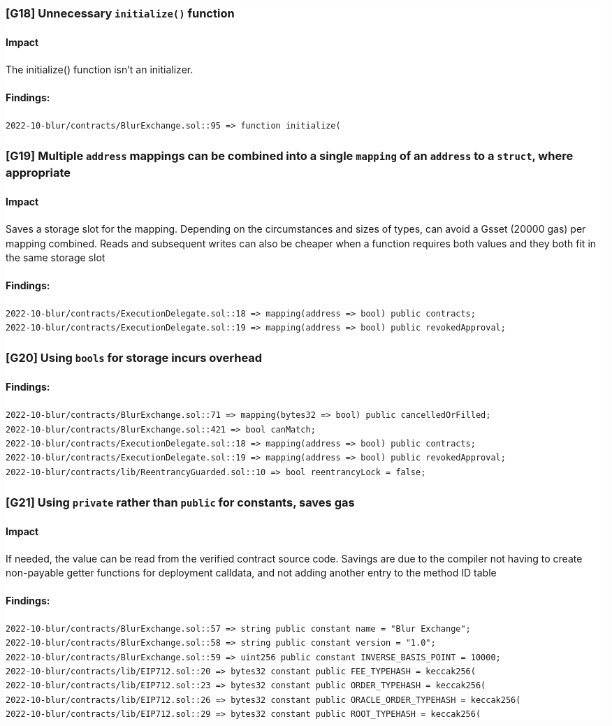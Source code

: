

### [G18] Unnecessary `initialize()` function

#### Impact
The initialize() function isn’t an initializer.
#### Findings:
```
2022-10-blur/contracts/BlurExchange.sol::95 => function initialize(
```

### [G19] Multiple `address` mappings can be combined into a single `mapping` of an `address` to a `struct`, where appropriate

#### Impact
Saves a storage slot for the mapping. Depending on the circumstances 
and sizes of types, can avoid a Gsset (20000 gas) per mapping combined. 
Reads and subsequent writes can also be cheaper when a function requires
 both values and they both fit in the same storage slot
#### Findings:
```
2022-10-blur/contracts/ExecutionDelegate.sol::18 => mapping(address => bool) public contracts;
2022-10-blur/contracts/ExecutionDelegate.sol::19 => mapping(address => bool) public revokedApproval;
```


### [G20] Using `bools` for storage incurs overhead


#### Findings:
```
2022-10-blur/contracts/BlurExchange.sol::71 => mapping(bytes32 => bool) public cancelledOrFilled;
2022-10-blur/contracts/BlurExchange.sol::421 => bool canMatch;
2022-10-blur/contracts/ExecutionDelegate.sol::18 => mapping(address => bool) public contracts;
2022-10-blur/contracts/ExecutionDelegate.sol::19 => mapping(address => bool) public revokedApproval;
2022-10-blur/contracts/lib/ReentrancyGuarded.sol::10 => bool reentrancyLock = false;
```



### [G21] Using `private` rather than `public` for constants, saves gas

#### Impact
If needed, the value can be read from the verified contract source 
code. Savings are due to the compiler not having to create non-payable 
getter functions for deployment calldata, and not adding another entry 
to the method ID table
#### Findings:
```
2022-10-blur/contracts/BlurExchange.sol::57 => string public constant name = "Blur Exchange";
2022-10-blur/contracts/BlurExchange.sol::58 => string public constant version = "1.0";
2022-10-blur/contracts/BlurExchange.sol::59 => uint256 public constant INVERSE_BASIS_POINT = 10000;
2022-10-blur/contracts/lib/EIP712.sol::20 => bytes32 constant public FEE_TYPEHASH = keccak256(
2022-10-blur/contracts/lib/EIP712.sol::23 => bytes32 constant public ORDER_TYPEHASH = keccak256(
2022-10-blur/contracts/lib/EIP712.sol::26 => bytes32 constant public ORACLE_ORDER_TYPEHASH = keccak256(
2022-10-blur/contracts/lib/EIP712.sol::29 => bytes32 constant public ROOT_TYPEHASH = keccak256(
```
